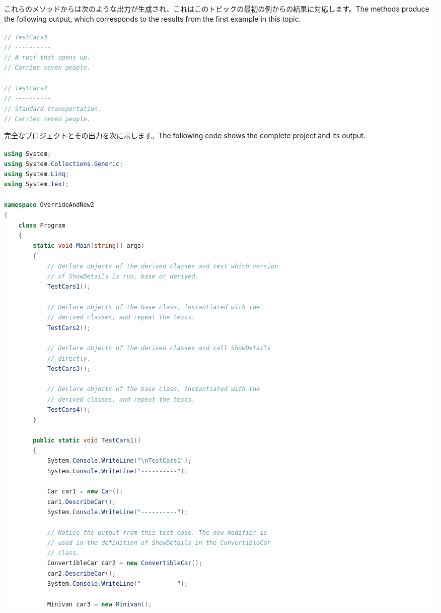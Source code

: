  <span data-ttu-id="16441-171">これらのメソッドからは次のような出力が生成され、これはこのトピックの最初の例からの結果に対応します。</span><span class="sxs-lookup"><span data-stu-id="16441-171">The methods produce the following output, which corresponds to the results from the first example in this topic.</span></span>  
  
```csharp  
// TestCars3  
// ----------  
// A roof that opens up.  
// Carries seven people.  
  
// TestCars4  
// ----------  
// Standard transportation.  
// Carries seven people.  
```  
  
 <span data-ttu-id="16441-172">完全なプロジェクトとその出力を次に示します。</span><span class="sxs-lookup"><span data-stu-id="16441-172">The following code shows the complete project and its output.</span></span>  
  
```csharp  
using System;  
using System.Collections.Generic;  
using System.Linq;  
using System.Text;  
  
namespace OverrideAndNew2  
{  
    class Program  
    {  
        static void Main(string[] args)  
        {  
            // Declare objects of the derived classes and test which version  
            // of ShowDetails is run, base or derived.  
            TestCars1();  
  
            // Declare objects of the base class, instantiated with the  
            // derived classes, and repeat the tests.  
            TestCars2();  
  
            // Declare objects of the derived classes and call ShowDetails  
            // directly.  
            TestCars3();  
  
            // Declare objects of the base class, instantiated with the  
            // derived classes, and repeat the tests.  
            TestCars4();  
        }  
  
        public static void TestCars1()  
        {  
            System.Console.WriteLine("\nTestCars1");  
            System.Console.WriteLine("----------");  
  
            Car car1 = new Car();  
            car1.DescribeCar();  
            System.Console.WriteLine("----------");  
  
            // Notice the output from this test case. The new modifier is  
            // used in the definition of ShowDetails in the ConvertibleCar  
            // class.    
            ConvertibleCar car2 = new ConvertibleCar();  
            car2.DescribeCar();  
            System.Console.WriteLine("----------");  
  
            Minivan car3 = new Minivan();  
```